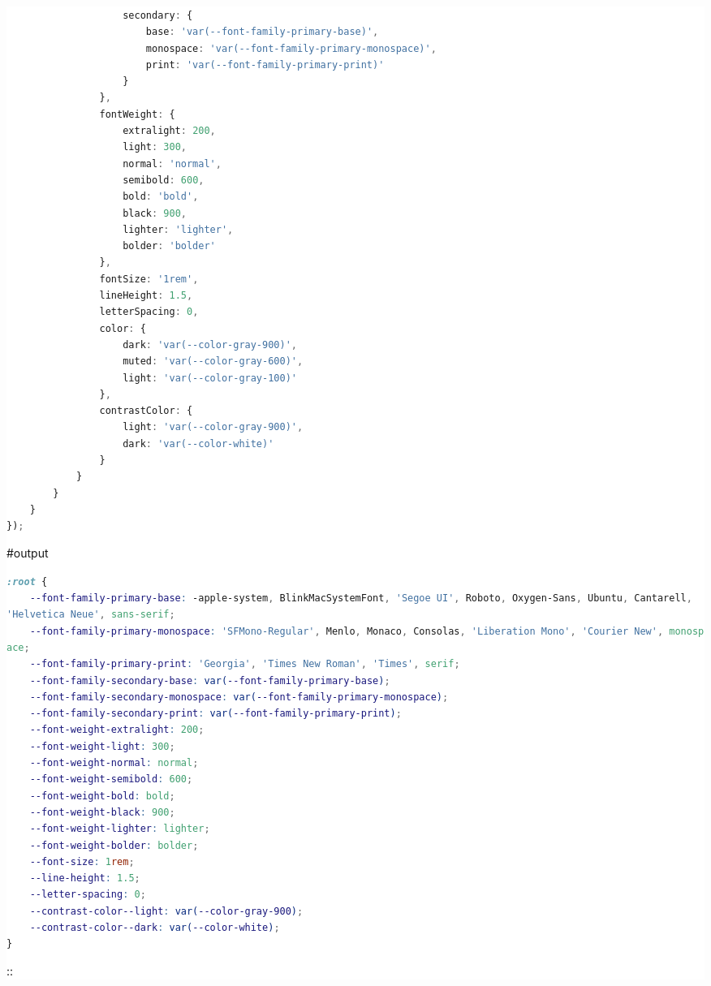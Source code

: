 ~~~ts
                    secondary: {
                        base: 'var(--font-family-primary-base)',
                        monospace: 'var(--font-family-primary-monospace)',
                        print: 'var(--font-family-primary-print)'
                    }
                },
                fontWeight: {
                    extralight: 200,
                    light: 300,
                    normal: 'normal',
                    semibold: 600,
                    bold: 'bold',
                    black: 900,
                    lighter: 'lighter',
                    bolder: 'bolder'
                },
                fontSize: '1rem',
                lineHeight: 1.5,
                letterSpacing: 0,
                color: {
                    dark: 'var(--color-gray-900)',
                    muted: 'var(--color-gray-600)',
                    light: 'var(--color-gray-100)'
                },
                contrastColor: {
                    light: 'var(--color-gray-900)',
                    dark: 'var(--color-white)'
                }
            }
        }
    }
});
~~~
#output
~~~scss
:root {
    --font-family-primary-base: -apple-system, BlinkMacSystemFont, 'Segoe UI', Roboto, Oxygen-Sans, Ubuntu, Cantarell, 'Helvetica Neue', sans-serif;
    --font-family-primary-monospace: 'SFMono-Regular', Menlo, Monaco, Consolas, 'Liberation Mono', 'Courier New', monospace;
    --font-family-primary-print: 'Georgia', 'Times New Roman', 'Times', serif;
    --font-family-secondary-base: var(--font-family-primary-base);
    --font-family-secondary-monospace: var(--font-family-primary-monospace);
    --font-family-secondary-print: var(--font-family-primary-print);
    --font-weight-extralight: 200;
    --font-weight-light: 300;
    --font-weight-normal: normal;
    --font-weight-semibold: 600;
    --font-weight-bold: bold;
    --font-weight-black: 900;
    --font-weight-lighter: lighter;
    --font-weight-bolder: bolder;
    --font-size: 1rem;
    --line-height: 1.5;
    --letter-spacing: 0;
    --contrast-color--light: var(--color-gray-900);
    --contrast-color--dark: var(--color-white);
}
~~~
::
